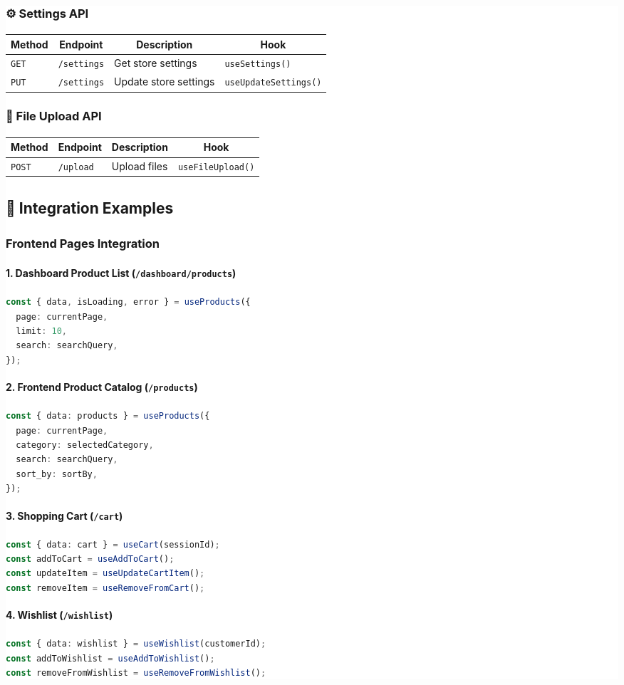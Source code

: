 ### ⚙️ Settings API

| Method | Endpoint    | Description           | Hook                  |
| ------ | ----------- | --------------------- | --------------------- |
| `GET`  | `/settings` | Get store settings    | `useSettings()`       |
| `PUT`  | `/settings` | Update store settings | `useUpdateSettings()` |

### 📁 File Upload API

| Method | Endpoint  | Description  | Hook              |
| ------ | --------- | ------------ | ----------------- |
| `POST` | `/upload` | Upload files | `useFileUpload()` |

## 🎯 Integration Examples

### Frontend Pages Integration

#### 1. Dashboard Product List (`/dashboard/products`)

```typescript
const { data, isLoading, error } = useProducts({
  page: currentPage,
  limit: 10,
  search: searchQuery,
});
```

#### 2. Frontend Product Catalog (`/products`)

```typescript
const { data: products } = useProducts({
  page: currentPage,
  category: selectedCategory,
  search: searchQuery,
  sort_by: sortBy,
});
```

#### 3. Shopping Cart (`/cart`)

```typescript
const { data: cart } = useCart(sessionId);
const addToCart = useAddToCart();
const updateItem = useUpdateCartItem();
const removeItem = useRemoveFromCart();
```

#### 4. Wishlist (`/wishlist`)

```typescript
const { data: wishlist } = useWishlist(customerId);
const addToWishlist = useAddToWishlist();
const removeFromWishlist = useRemoveFromWishlist();
```
